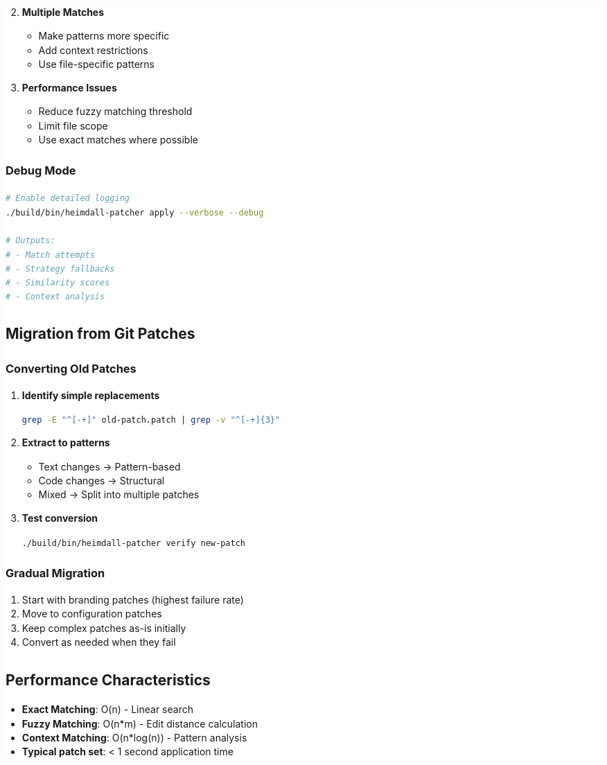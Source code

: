 2. **Multiple Matches**
   - Make patterns more specific
   - Add context restrictions
   - Use file-specific patterns

3. **Performance Issues**
   - Reduce fuzzy matching threshold
   - Limit file scope
   - Use exact matches where possible

### Debug Mode

```bash
# Enable detailed logging
./build/bin/heimdall-patcher apply --verbose --debug

# Outputs:
# - Match attempts
# - Strategy fallbacks
# - Similarity scores
# - Context analysis
```

## Migration from Git Patches

### Converting Old Patches

1. **Identify simple replacements**
   ```bash
   grep -E "^[-+]" old-patch.patch | grep -v "^[-+]{3}"
   ```

2. **Extract to patterns**
   - Text changes → Pattern-based
   - Code changes → Structural
   - Mixed → Split into multiple patches

3. **Test conversion**
   ```bash
   ./build/bin/heimdall-patcher verify new-patch
   ```

### Gradual Migration

1. Start with branding patches (highest failure rate)
2. Move to configuration patches
3. Keep complex patches as-is initially
4. Convert as needed when they fail

## Performance Characteristics

- **Exact Matching**: O(n) - Linear search
- **Fuzzy Matching**: O(n*m) - Edit distance calculation
- **Context Matching**: O(n*log(n)) - Pattern analysis
- **Typical patch set**: < 1 second application time
